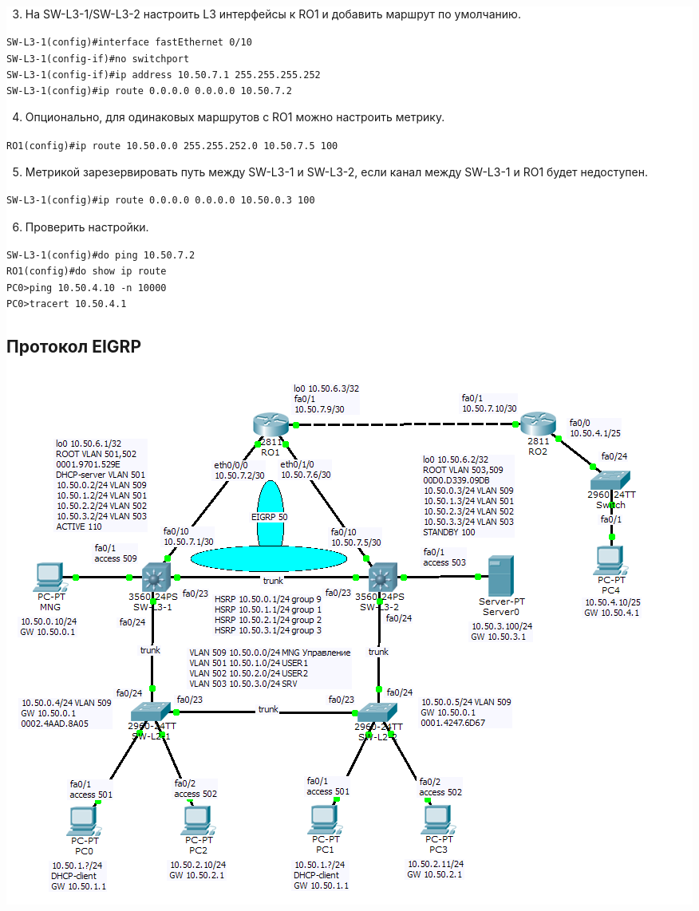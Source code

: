 3. На SW-L3-1/SW-L3-2 настроить L3 интерфейсы к RO1 и добавить маршрут по умолчанию.

```
SW-L3-1(config)#interface fastEthernet 0/10
SW-L3-1(config-if)#no switchport
SW-L3-1(config-if)#ip address 10.50.7.1 255.255.255.252
SW-L3-1(config)#ip route 0.0.0.0 0.0.0.0 10.50.7.2
```

4. Опционально, для одинаковых маршрутов с RO1 можно настроить метрику.

```
RO1(config)#ip route 10.50.0.0 255.255.252.0 10.50.7.5 100
```

5. Метрикой зарезервировать путь между SW-L3-1 и SW-L3-2, если канал между SW-L3-1 и RO1 будет недоступен.

```
SW-L3-1(config)#ip route 0.0.0.0 0.0.0.0 10.50.0.3 100
```

6. Проверить настройки.

```
SW-L3-1(config)#do ping 10.50.7.2
RO1(config)#do show ip route
PC0>ping 10.50.4.10 -n 10000
PC0>tracert 10.50.4.1
```

## Протокол EIGRP

![](img/8_eigrp.png)
